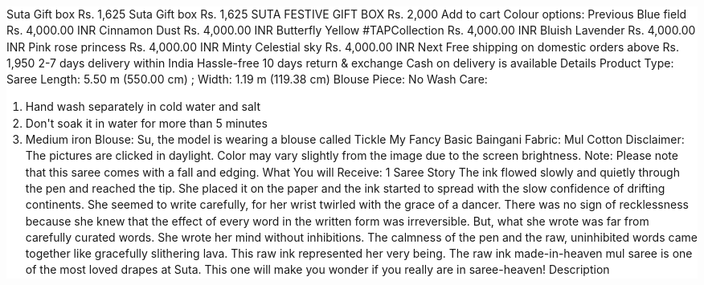 Suta Gift box
Rs. 1,625
Suta Gift box
Rs. 1,625
SUTA FESTIVE GIFT BOX
Rs. 2,000
Add to cart
Colour options:
Previous
Blue field
Rs. 4,000.00 INR
Cinnamon Dust
Rs. 4,000.00 INR
Butterfly Yellow  #TAPCollection
Rs. 4,000.00 INR
Bluish Lavender
Rs. 4,000.00 INR
Pink rose princess
Rs. 4,000.00 INR
Minty Celestial sky
Rs. 4,000.00 INR
Next
Free shipping on domestic orders above Rs. 1,950
2-7 days delivery within India
Hassle-free 10 days return & exchange
Cash on delivery is available
Details
Product Type:
Saree
Length:
5.50 m (550.00 cm)
;
Width:
1.19 m (119.38 cm)
Blouse Piece:
No
Wash Care:
1. Hand wash separately in cold water and salt
2. Don't soak it in water for more than 5 minutes
3. Medium iron
Blouse:
Su, the model is wearing a blouse called
Tickle My Fancy
Basic Baingani
Fabric:
Mul Cotton
Disclaimer:
The pictures are clicked in daylight. Color may vary slightly from the image due to the screen brightness.
Note: Please note that this saree comes with a fall and edging.
What You will Receive:
1 Saree
Story
The ink flowed slowly and quietly through the pen and reached the tip. She placed it on the paper and the ink started to spread with the slow confidence of drifting continents. She seemed to write carefully, for her wrist twirled with the grace of a dancer. There was no sign of recklessness because she knew that the effect of every word in the written form was irreversible. But, what she wrote was far from carefully curated words. She wrote her mind without inhibitions. The calmness of the pen and the raw, uninhibited words came together like gracefully slithering lava. This raw ink represented her very being.
The raw ink made-in-heaven mul saree is one of the most loved drapes at Suta. This one will make you wonder if you really are in saree-heaven!
Description